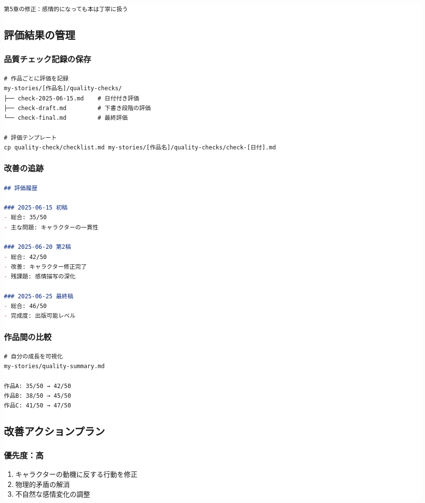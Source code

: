 ```
第5章の修正：感情的になっても本は丁寧に扱う
```

## 評価結果の管理

### 品質チェック記録の保存
```
# 作品ごとに評価を記録
my-stories/[作品名]/quality-checks/
├── check-2025-06-15.md    # 日付付き評価
├── check-draft.md         # 下書き段階の評価
└── check-final.md         # 最終評価

# 評価テンプレート
cp quality-check/checklist.md my-stories/[作品名]/quality-checks/check-[日付].md
```

### 改善の追跡
```markdown
## 評価履歴

### 2025-06-15 初稿
- 総合: 35/50
- 主な問題: キャラクターの一貫性

### 2025-06-20 第2稿
- 総合: 42/50
- 改善: キャラクター修正完了
- 残課題: 感情描写の深化

### 2025-06-25 最終稿
- 総合: 46/50
- 完成度: 出版可能レベル
```

### 作品間の比較
```
# 自分の成長を可視化
my-stories/quality-summary.md

作品A: 35/50 → 42/50
作品B: 38/50 → 45/50
作品C: 41/50 → 47/50
```

## 改善アクションプラン

### 優先度：高
1. キャラクターの動機に反する行動を修正
2. 物理的矛盾の解消
3. 不自然な感情変化の調整
